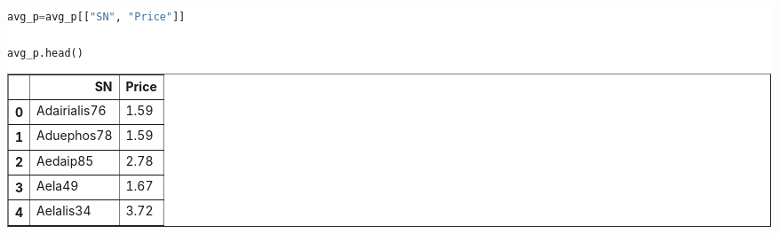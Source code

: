 


```python
avg_p=avg_p[["SN", "Price"]]

avg_p.head()
```




<div>
<style>
    .dataframe thead tr:only-child th {
        text-align: right;
    }

    .dataframe thead th {
        text-align: left;
    }

    .dataframe tbody tr th {
        vertical-align: top;
    }
</style>
<table border="1" class="dataframe">
  <thead>
    <tr style="text-align: right;">
      <th></th>
      <th>SN</th>
      <th>Price</th>
    </tr>
  </thead>
  <tbody>
    <tr>
      <th>0</th>
      <td>Adairialis76</td>
      <td>1.59</td>
    </tr>
    <tr>
      <th>1</th>
      <td>Aduephos78</td>
      <td>1.59</td>
    </tr>
    <tr>
      <th>2</th>
      <td>Aedaip85</td>
      <td>2.78</td>
    </tr>
    <tr>
      <th>3</th>
      <td>Aela49</td>
      <td>1.67</td>
    </tr>
    <tr>
      <th>4</th>
      <td>Aelalis34</td>
      <td>3.72</td>
    </tr>
  </tbody>
</table>
</div>
